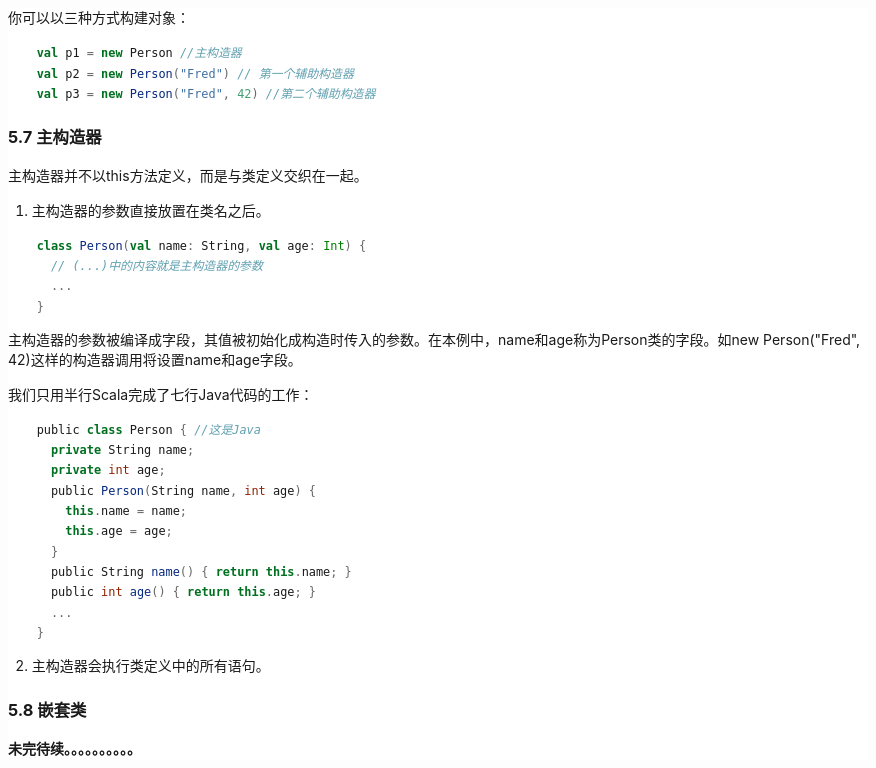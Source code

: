 你可以以三种方式构建对象：

``` Scala
	val p1 = new Person //主构造器
	val p2 = new Person("Fred") // 第一个辅助构造器
	val p3 = new Person("Fred", 42) //第二个辅助构造器
```


### 5.7 主构造器

主构造器并不以this方法定义，而是与类定义交织在一起。

1. 主构造器的参数直接放置在类名之后。

``` Scala
	class Person(val name: String, val age: Int) {
	  // (...)中的内容就是主构造器的参数
	  ...
	}
```

主构造器的参数被编译成字段，其值被初始化成构造时传入的参数。在本例中，name和age称为Person类的字段。如new Person("Fred", 42)这样的构造器调用将设置name和age字段。

我们只用半行Scala完成了七行Java代码的工作：

``` Scala
	public class Person { //这是Java
	  private String name;
	  private int age;
	  public Person(String name, int age) {
	    this.name = name;
		this.age = age;
	  }
	  public String name() { return this.name; }
	  public int age() { return this.age; }
	  ...
	}
```

2. 主构造器会执行类定义中的所有语句。

### 5.8 嵌套类
	
	
****未完待续。。。。。。。。。。****